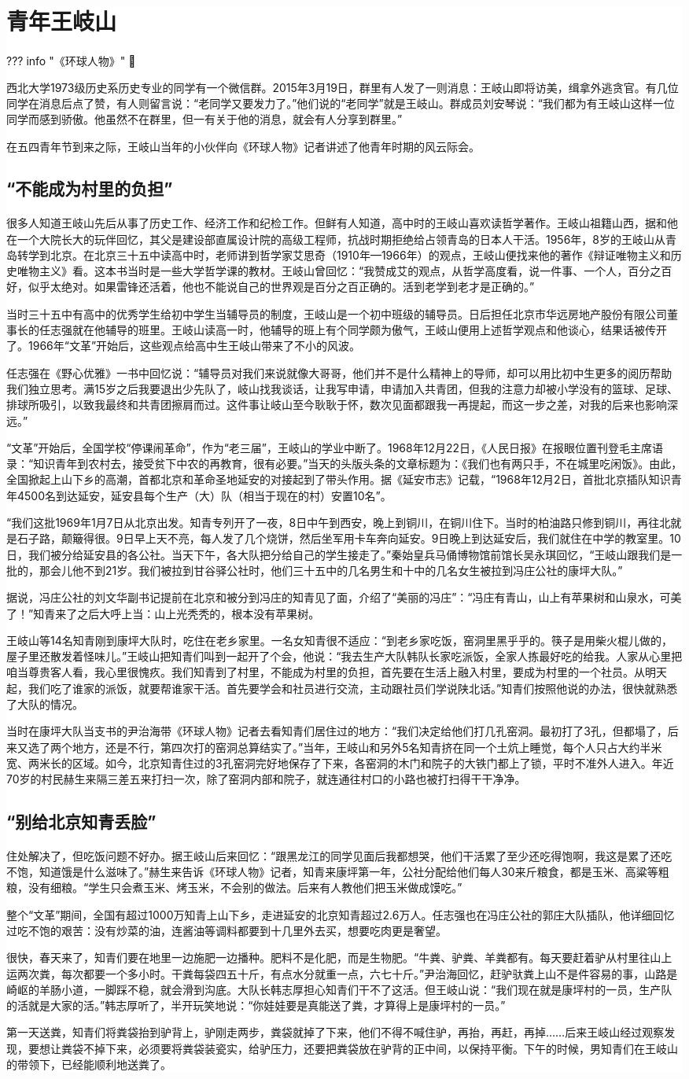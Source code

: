 # 青年王岐山

??? info "《环球人物》"
    🔗

西北大学1973级历史系历史专业的同学有一个微信群。2015年3月19日，群里有人发了一则消息：王岐山即将访美，缉拿外逃贪官。有几位同学在消息后点了赞，有人则留言说：“老同学又要发力了。”他们说的“老同学”就是王岐山。群成员刘安琴说：“我们都为有王岐山这样一位同学而感到骄傲。他虽然不在群里，但一有关于他的消息，就会有人分享到群里。”

在五四青年节到来之际，王岐山当年的小伙伴向《环球人物》记者讲述了他青年时期的风云际会。

## “不能成为村里的负担”

很多人知道王岐山先后从事了历史工作、经济工作和纪检工作。但鲜有人知道，高中时的王岐山喜欢读哲学著作。王岐山祖籍山西，据和他在一个大院长大的玩伴回忆，其父是建设部直属设计院的高级工程师，抗战时期拒绝给占领青岛的日本人干活。1956年，8岁的王岐山从青岛转学到北京。在北京三十五中读高中时，老师讲到哲学家艾思奇（1910年—1966年）的观点，王岐山便找来他的著作《辩证唯物主义和历史唯物主义》看。这本书当时是一些大学哲学课的教材。王岐山曾回忆：“我赞成艾的观点，从哲学高度看，说一件事、一个人，百分之百好，似乎太绝对。如果雷锋还活着，他也不能说自己的世界观是百分之百正确的。活到老学到老才是正确的。”

当时三十五中有高中的优秀学生给初中学生当辅导员的制度，王岐山是一个初中班级的辅导员。日后担任北京市华远房地产股份有限公司董事长的任志强就在他辅导的班里。王岐山读高一时，他辅导的班上有个同学颇为傲气，王岐山便用上述哲学观点和他谈心，结果话被传开了。1966年“文革”开始后，这些观点给高中生王岐山带来了不小的风波。

任志强在《野心优雅》一书中回忆说：“辅导员对我们来说就像大哥哥，他们并不是什么精神上的导师，却可以用比初中生更多的阅历帮助我们独立思考。满15岁之后我要退出少先队了，岐山找我谈话，让我写申请，申请加入共青团，但我的注意力却被小学没有的篮球、足球、排球所吸引，以致我最终和共青团擦肩而过。这件事让岐山至今耿耿于怀，数次见面都跟我一再提起，而这一步之差，对我的后来也影响深远。”

“文革”开始后，全国学校“停课闹革命”，作为“老三届”，王岐山的学业中断了。1968年12月22日，《人民日报》在报眼位置刊登毛主席语录：“知识青年到农村去，接受贫下中农的再教育，很有必要。”当天的头版头条的文章标题为：《我们也有两只手，不在城里吃闲饭》。由此，全国掀起上山下乡的高潮，首都北京和革命圣地延安的对接起到了带头作用。据《延安市志》记载，“1968年12月2日，首批北京插队知识青年4500名到达延安，延安县每个生产（大）队（相当于现在的村）安置10名”。

“我们这批1969年1月7日从北京出发。知青专列开了一夜，8日中午到西安，晚上到铜川，在铜川住下。当时的柏油路只修到铜川，再往北就是石子路，颠簸得很。9日早上天不亮，每人发了几个烧饼，然后坐军用卡车奔向延安。9日晚上到达延安后，我们就住在中学的教室里。10日，我们被分给延安县的各公社。当天下午，各大队把分给自己的学生接走了。”秦始皇兵马俑博物馆前馆长吴永琪回忆，“王岐山跟我们是一批的，那会儿他不到21岁。我们被拉到甘谷驿公社时，他们三十五中的几名男生和十中的几名女生被拉到冯庄公社的康坪大队。”

据说，冯庄公社的刘文华副书记提前在北京和被分到冯庄的知青见了面，介绍了“美丽的冯庄”：“冯庄有青山，山上有苹果树和山泉水，可美了！”知青来了之后大呼上当：山上光秃秃的，根本没有苹果树。

王岐山等14名知青刚到康坪大队时，吃住在老乡家里。一名女知青很不适应：“到老乡家吃饭，窑洞里黑乎乎的。筷子是用柴火棍儿做的，屋子里还散发着怪味儿。”王岐山把知青们叫到一起开了个会，他说：“我去生产大队韩队长家吃派饭，全家人拣最好吃的给我。人家从心里把咱当尊贵客人看，我心里很愧疚。我们知青到了村里，不能成为村里的负担，首先要在生活上融入村里，要成为村里的一个社员。从明天起，我们吃了谁家的派饭，就要帮谁家干活。首先要学会和社员进行交流，主动跟社员们学说陕北话。”知青们按照他说的办法，很快就熟悉了大队的情况。

当时在康坪大队当支书的尹治海带《环球人物》记者去看知青们居住过的地方：“我们决定给他们打几孔窑洞。最初打了3孔，但都塌了，后来又选了两个地方，还是不行，第四次打的窑洞总算结实了。”当年，王岐山和另外5名知青挤在同一个土炕上睡觉，每个人只占大约半米宽、两米长的区域。如今，北京知青住过的3孔窑洞完好地保存了下来，各窑洞的木门和院子的大铁门都上了锁，平时不准外人进入。年近70岁的村民赫生来隔三差五来打扫一次，除了窑洞内部和院子，就连通往村口的小路也被打扫得干干净净。

## “别给北京知青丢脸”

住处解决了，但吃饭问题不好办。据王岐山后来回忆：“跟黑龙江的同学见面后我都想哭，他们干活累了至少还吃得饱啊，我这是累了还吃不饱，知道饿是什么滋味了。”赫生来告诉《环球人物》记者，知青来康坪第一年，公社分配给他们每人30来斤粮食，都是玉米、高粱等粗粮，没有细粮。“学生只会煮玉米、烤玉米，不会别的做法。后来有人教他们把玉米做成馍吃。”

整个“文革”期间，全国有超过1000万知青上山下乡，走进延安的北京知青超过2.6万人。任志强也在冯庄公社的郭庄大队插队，他详细回忆过吃不饱的艰苦：没有炒菜的油，连酱油等调料都要到十几里外去买，想要吃肉更是奢望。

很快，春天来了，知青们要在地里一边施肥一边播种。肥料不是化肥，而是生物肥。“牛粪、驴粪、羊粪都有。每天要赶着驴从村里往山上运两次粪，每次都要一个多小时。干粪每袋四五十斤，有点水分就重一点，六七十斤。”尹治海回忆，赶驴驮粪上山不是件容易的事，山路是崎岖的羊肠小道，一脚踩不稳，就会滑到沟底。大队长韩志厚担心知青们干不了这活。但王岐山说：“我们现在就是康坪村的一员，生产队的活就是大家的活。”韩志厚听了，半开玩笑地说：“你娃娃要是真能送了粪，才算得上是康坪村的一员。”

第一天送粪，知青们将粪袋抬到驴背上，驴刚走两步，粪袋就掉了下来，他们不得不喊住驴，再抬，再赶，再掉……后来王岐山经过观察发现，要想让粪袋不掉下来，必须要将粪袋装瓷实，给驴压力，还要把粪袋放在驴背的正中间，以保持平衡。下午的时候，男知青们在王岐山的带领下，已经能顺利地送粪了。
